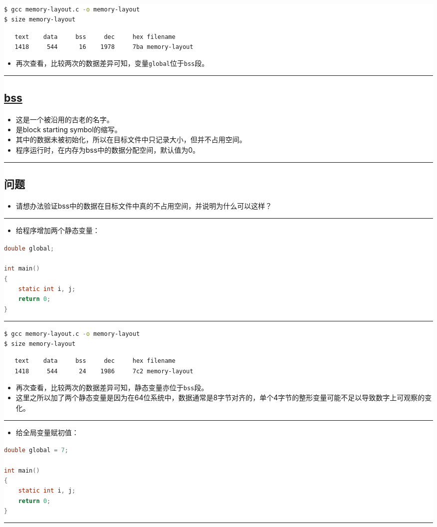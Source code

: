 
```bash
$ gcc memory-layout.c -o memory-layout
$ size memory-layout
```
```nohighlight
   text    data     bss     dec     hex filename
   1418     544      16    1978     7ba memory-layout
```

- 再次查看，比较两次的数据差异可知，变量`global`位于`bss`段。

---

## [bss](https://en.wikipedia.org/wiki/.bss)

- 这是一个被沿用的古老的名字。
- 是block starting symbol的缩写。
- 其中的数据未被初始化，所以在目标文件中只记录大小，但并不占用空间。
- 程序运行时，在内存为bss中的数据分配空间，默认值为0。

---

## 问题
- 请想办法验证bss中的数据在目标文件中真的不占用空间，并说明为什么可以这样？

---

- 给程序增加两个静态变量：
```C {linenos=inline,hl_lines=5}
double global;

int main()
{
	static int i, j;
	return 0;
}
```

---

```bash
$ gcc memory-layout.c -o memory-layout
$ size memory-layout
```
```nohighlight
   text    data     bss     dec     hex filename
   1418     544      24    1986     7c2 memory-layout
```

- 再次查看，比较两次的数据差异可知，静态变量亦位于`bss`段。
- 这里之所以加了两个静态变量是因为在64位系统中，数据通常是8字节对齐的，单个4字节的整形变量可能不足以导致数字上可观察的变化。

---

- 给全局变量赋初值：
```C {linenos=inline,hl_lines=1}
double global = 7;

int main()
{
	static int i, j;
	return 0;
}
```

---